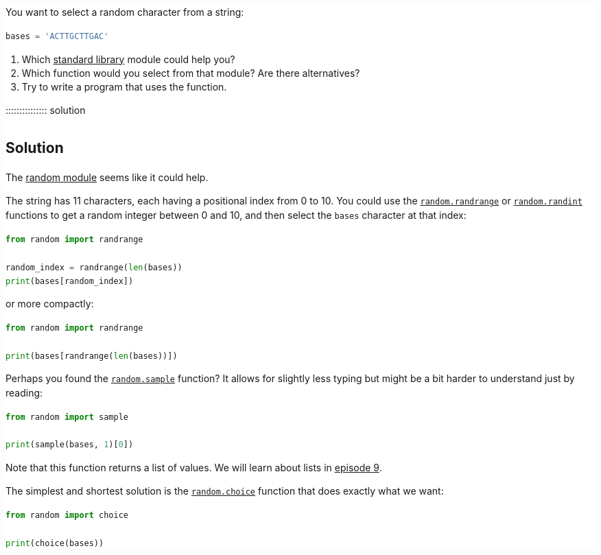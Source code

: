 You want to select a random character from a string:

```python
bases = 'ACTTGCTTGAC'
```

1. Which [standard library][stdlib] module could help you?
2. Which function would you select from that module? Are there alternatives?
3. Try to write a program that uses the function.

:::::::::::::::  solution

## Solution

The [random module][randommod] seems like it could help.

The string has 11 characters, each having a positional index from 0 to 10.
You could use the [`random.randrange`](https://docs.python.org/3/library/random.html#random.randrange)
or [`random.randint`](https://docs.python.org/3/library/random.html#random.randint) functions
to get a random integer between 0 and 10, and then select the `bases` character at that index:

```python
from random import randrange

random_index = randrange(len(bases))
print(bases[random_index])
```

or more compactly:

```python
from random import randrange

print(bases[randrange(len(bases))])
```

Perhaps you found the [`random.sample`](https://docs.python.org/3/library/random.html#random.sample) function?
It allows for slightly less typing but might be a bit harder to understand just by reading:

```python
from random import sample

print(sample(bases, 1)[0])
```

Note that this function returns a list of values. We will learn about
lists in [episode 9](09-lists.md).

The simplest and shortest solution is the [`random.choice`](https://docs.python.org/3/library/random.html#random.choice)
function that does exactly what we want:

```python
from random import choice

print(choice(bases))
```


[stdlib]: https://docs.python.org/3/library/
[pypi]: https://pypi.python.org/pypi/
[randommod]: https://docs.python.org/3/library/random.html
[pep8-imports]: https://pep8.org/#imports
